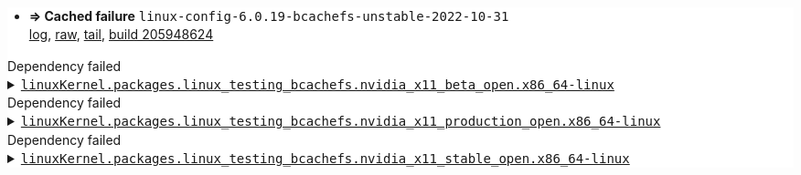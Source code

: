 </summary>
<ul>
<li>
<b>=> Cached failure</b> <tt>linux-config-6.0.19-bcachefs-unstable-2022-10-31</tt> <br /> <a href='https://hydra.nixos.org/build/205950036/nixlog/1'>log</a>, <a href='https://hydra.nixos.org/build/205950036/nixlog/1/raw'>raw</a>, <a href='https://hydra.nixos.org/build/205950036/nixlog/1/tail'>tail</a>, <a href='https://hydra.nixos.org/build/205948624'>build 205948624</a>
</li>
</ul>
</details>
</td>
<td>Dependency failed</td>
</tr>
<tr>
<td>
<details><summary>
<tt><a href='https://hydra.nixos.org/build/205950368'>linuxKernel.packages.linux_testing_bcachefs.nvidia_x11_beta_open.x86_64-linux</a></tt>
</summary></details>
</td>
<td>Dependency failed</td>
</tr>
<tr>
<td>
<details><summary>
<tt><a href='https://hydra.nixos.org/build/205950030'>linuxKernel.packages.linux_testing_bcachefs.nvidia_x11_production_open.x86_64-linux</a></tt>
</summary></details>
</td>
<td>Dependency failed</td>
</tr>
<tr>
<td>
<details><summary>
<tt><a href='https://hydra.nixos.org/build/205949137'>linuxKernel.packages.linux_testing_bcachefs.nvidia_x11_stable_open.x86_64-linux</a></tt>
</summary></details>